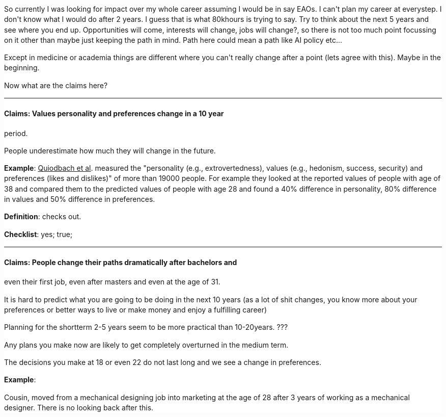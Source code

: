 So currently I was looking for impact over my whole career assuming I
would be in say EAOs. I can't plan my career at everystep. I don't
know what I would do after 2 years. I guess that is what 80khours is
trying to say. Try to think about the next 5 years and see where you
end up. Opportunities will come, interests will change, jobs will
change?, so there is not too much point focussing on it other than
maybe just keeping the path in mind. Path here could mean a path like
AI policy etc... 

Except in medicine or academia things are different where you can't really
change after a point (lets agree with this). Maybe in the beginning.

Now what are the claims here?

---

#### **Claims**: Values personality and preferences change in a 10 year
period.

People underestimate how much they will change in the future.

**Example**: [Quiodbach et al](https://drive.google.com/file/d/0B8OdBVMpAjJHc3cza2pNcklhOHc/view). measured the "personality (e.g.,
extrovertedness), values (e.g., hedonism, success, security) and
preferences (likes and dislikes)" of more than 19000 people. For
example they looked at the reported values of people with age of 38
and compared them to the predicted values of people with age 28 and
found a 40% difference in personality, 80% difference in values and
50% difference in preferences.

**Definition**: checks out.

**Checklist**: yes; true;

---
 
#### **Claims**: People change their paths dramatically after bachelors and
even their first job, even after masters and even at the age of 31.

It is hard to predict what you are going to be doing in the next 10
years (as a lot of shit changes, you know more about your preferences
or better ways to live or make money and enjoy a fulfilling career)

Planning for the shortterm 2-5 years seem to be more practical than
10-20years. ???

Any plans you make now are likely to get completely overturned in the
medium term. 

The decisions you make at 18 or even 22 do not last long and we see a
change in preferences.

**Example**: 

Cousin, moved from a mechanical designing job into marketing at the
age of 28 after 3 years of working as a mechanical designer. There is
no looking back after this.
